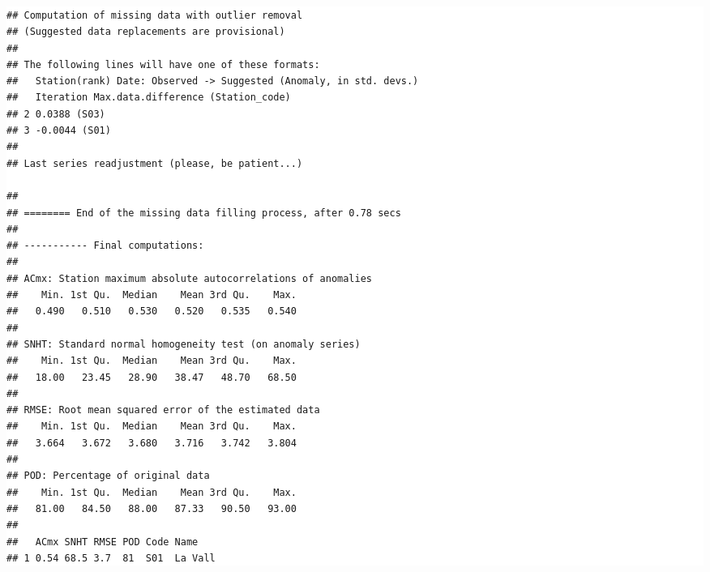     ## Computation of missing data with outlier removal
    ## (Suggested data replacements are provisional)
    ## 
    ## The following lines will have one of these formats:
    ##   Station(rank) Date: Observed -> Suggested (Anomaly, in std. devs.)
    ##   Iteration Max.data.difference (Station_code)
    ## 2 0.0388 (S03)
    ## 3 -0.0044 (S01)
    ## 
    ## Last series readjustment (please, be patient...)

    ## 
    ## ======== End of the missing data filling process, after 0.78 secs 
    ## 
    ## ----------- Final computations:
    ## 
    ## ACmx: Station maximum absolute autocorrelations of anomalies
    ##    Min. 1st Qu.  Median    Mean 3rd Qu.    Max. 
    ##   0.490   0.510   0.530   0.520   0.535   0.540 
    ## 
    ## SNHT: Standard normal homogeneity test (on anomaly series)
    ##    Min. 1st Qu.  Median    Mean 3rd Qu.    Max. 
    ##   18.00   23.45   28.90   38.47   48.70   68.50 
    ## 
    ## RMSE: Root mean squared error of the estimated data
    ##    Min. 1st Qu.  Median    Mean 3rd Qu.    Max. 
    ##   3.664   3.672   3.680   3.716   3.742   3.804 
    ## 
    ## POD: Percentage of original data
    ##    Min. 1st Qu.  Median    Mean 3rd Qu.    Max. 
    ##   81.00   84.50   88.00   87.33   90.50   93.00 
    ## 
    ##   ACmx SNHT RMSE POD Code Name     
    ## 1 0.54 68.5 3.7  81  S01  La Vall  